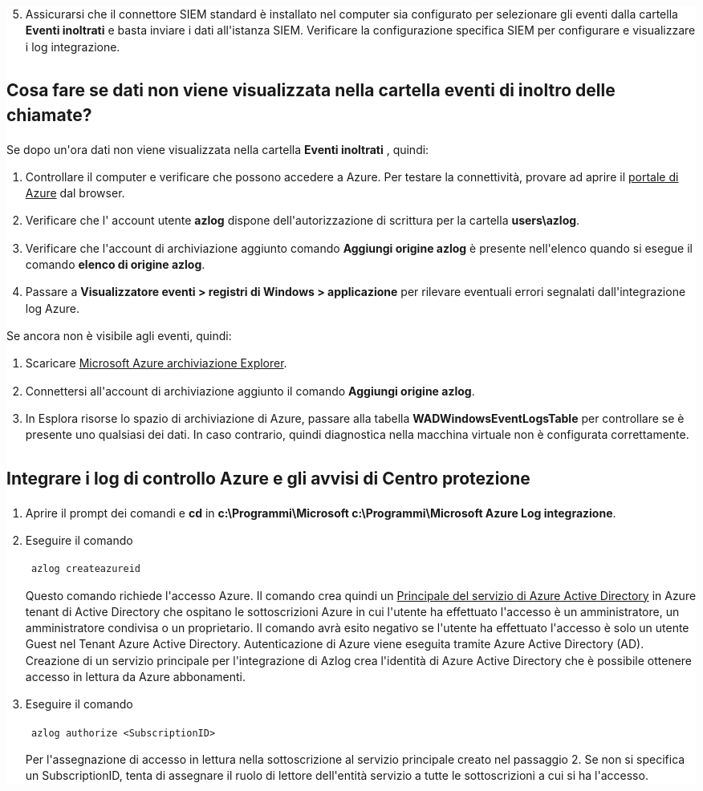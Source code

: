 5. Assicurarsi che il connettore SIEM standard è installato nel computer sia configurato per selezionare gli eventi dalla cartella **Eventi inoltrati** e basta inviare i dati all'istanza SIEM. Verificare la configurazione specifica SIEM per configurare e visualizzare i log integrazione.

## <a name="what-if-data-is-not-showing-up-in-the-forwarded-events-folder"></a>Cosa fare se dati non viene visualizzata nella cartella eventi di inoltro delle chiamate?

Se dopo un'ora dati non viene visualizzata nella cartella **Eventi inoltrati** , quindi:

1. Controllare il computer e verificare che possono accedere a Azure. Per testare la connettività, provare ad aprire il [portale di Azure](http://portal.azure.com) dal browser.

2. Verificare che l' account utente **azlog** dispone dell'autorizzazione di scrittura per la cartella **users\azlog**.

3. Verificare che l'account di archiviazione aggiunto comando **Aggiungi origine azlog** è presente nell'elenco quando si esegue il comando **elenco di origine azlog**.
4. Passare a **Visualizzatore eventi > registri di Windows > applicazione** per rilevare eventuali errori segnalati dall'integrazione log Azure.

Se ancora non è visibile agli eventi, quindi:

1. Scaricare [Microsoft Azure archiviazione Explorer](http://storageexplorer.com/).

2. Connettersi all'account di archiviazione aggiunto il comando **Aggiungi origine azlog**.

3. In Esplora risorse lo spazio di archiviazione di Azure, passare alla tabella **WADWindowsEventLogsTable** per controllare se è presente uno qualsiasi dei dati. In caso contrario, quindi diagnostica nella macchina virtuale non è configurata correttamente.

## <a name="integrate-azure-audit-logs-and-security-center-alerts"></a>Integrare i log di controllo Azure e gli avvisi di Centro protezione

1. Aprire il prompt dei comandi e **cd** in **c:\Programmi\Microsoft c:\Programmi\Microsoft Azure Log integrazione**.

2. Eseguire il comando

        azlog createazureid

      Questo comando richiede l'accesso Azure. Il comando crea quindi un [Principale del servizio di Azure Active Directory](../active-directory/active-directory-application-objects.md) in Azure tenant di Active Directory che ospitano le sottoscrizioni Azure in cui l'utente ha effettuato l'accesso è un amministratore, un amministratore condivisa o un proprietario. Il comando avrà esito negativo se l'utente ha effettuato l'accesso è solo un utente Guest nel Tenant Azure Active Directory. Autenticazione di Azure viene eseguita tramite Azure Active Directory (AD).  Creazione di un servizio principale per l'integrazione di Azlog crea l'identità di Azure Active Directory che è possibile ottenere accesso in lettura da Azure abbonamenti.

3. Eseguire il comando

        azlog authorize <SubscriptionID>

      Per l'assegnazione di accesso in lettura nella sottoscrizione al servizio principale creato nel passaggio 2. Se non si specifica un SubscriptionID, tenta di assegnare il ruolo di lettore dell'entità servizio a tutte le sottoscrizioni a cui si ha l'accesso.
